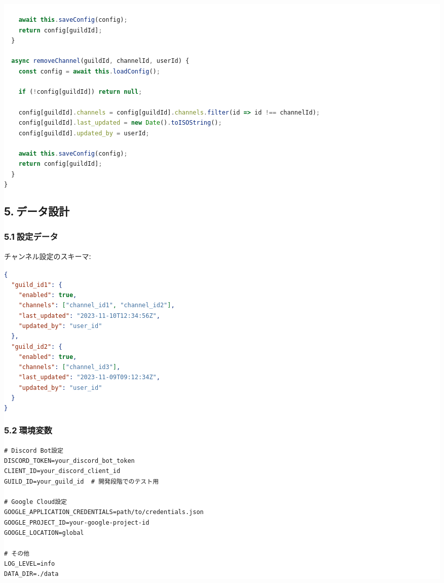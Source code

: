 ```javascript
    
    await this.saveConfig(config);
    return config[guildId];
  }
  
  async removeChannel(guildId, channelId, userId) {
    const config = await this.loadConfig();
    
    if (!config[guildId]) return null;
    
    config[guildId].channels = config[guildId].channels.filter(id => id !== channelId);
    config[guildId].last_updated = new Date().toISOString();
    config[guildId].updated_by = userId;
    
    await this.saveConfig(config);
    return config[guildId];
  }
}
```

## 5. データ設計

### 5.1 設定データ

チャンネル設定のスキーマ:

```json
{
  "guild_id1": {
    "enabled": true,
    "channels": ["channel_id1", "channel_id2"],
    "last_updated": "2023-11-10T12:34:56Z",
    "updated_by": "user_id"
  },
  "guild_id2": {
    "enabled": true,
    "channels": ["channel_id3"],
    "last_updated": "2023-11-09T09:12:34Z",
    "updated_by": "user_id"
  }
}
```

### 5.2 環境変数

```
# Discord Bot設定
DISCORD_TOKEN=your_discord_bot_token
CLIENT_ID=your_discord_client_id
GUILD_ID=your_guild_id  # 開発段階でのテスト用

# Google Cloud設定
GOOGLE_APPLICATION_CREDENTIALS=path/to/credentials.json
GOOGLE_PROJECT_ID=your-google-project-id
GOOGLE_LOCATION=global

# その他
LOG_LEVEL=info
DATA_DIR=./data
```
